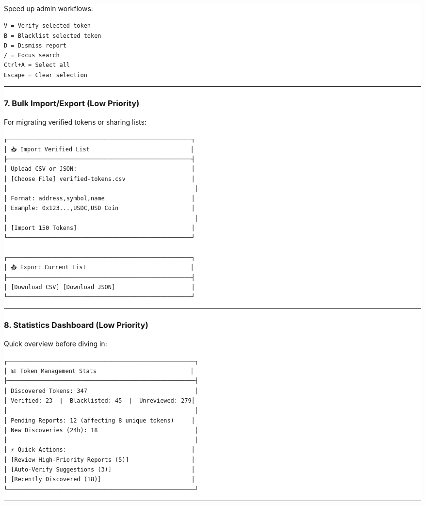 Speed up admin workflows:

```
V = Verify selected token
B = Blacklist selected token
D = Dismiss report
/ = Focus search
Ctrl+A = Select all
Escape = Clear selection
```

---

### 7. **Bulk Import/Export** (Low Priority)

For migrating verified tokens or sharing lists:

```
┌─────────────────────────────────────────────────────┐
│ 📥 Import Verified List                             │
├─────────────────────────────────────────────────────┤
│ Upload CSV or JSON:                                 │
│ [Choose File] verified-tokens.csv                   │
│                                                      │
│ Format: address,symbol,name                         │
│ Example: 0x123...,USDC,USD Coin                     │
│                                                      │
│ [Import 150 Tokens]                                 │
└─────────────────────────────────────────────────────┘

┌─────────────────────────────────────────────────────┐
│ 📤 Export Current List                              │
├─────────────────────────────────────────────────────┤
│ [Download CSV] [Download JSON]                      │
└─────────────────────────────────────────────────────┘
```

---

### 8. **Statistics Dashboard** (Low Priority)

Quick overview before diving in:

```
┌──────────────────────────────────────────────────────┐
│ 📊 Token Management Stats                           │
├──────────────────────────────────────────────────────┤
│ Discovered Tokens: 347                               │
│ Verified: 23  |  Blacklisted: 45  |  Unreviewed: 279│
│                                                      │
│ Pending Reports: 12 (affecting 8 unique tokens)     │
│ New Discoveries (24h): 18                            │
│                                                      │
│ ⚡ Quick Actions:                                    │
│ [Review High-Priority Reports (5)]                  │
│ [Auto-Verify Suggestions (3)]                       │
│ [Recently Discovered (18)]                          │
└──────────────────────────────────────────────────────┘
```

---